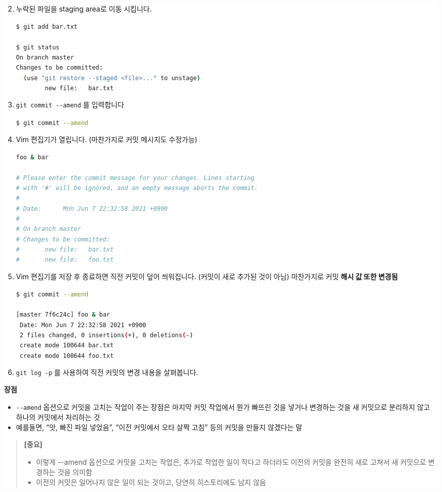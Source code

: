 2. 누락된 파일을 staging area로 이동 시킵니다.
   
   ```bash
   $ git add bar.txt
   
   $ git status
   On branch master
   Changes to be committed:
     (use "git restore --staged <file>..." to unstage)
           new file:   bar.txt
   ```

3. `git commit --amend` 를 입력합니다
   
   ```bash
   $ git commit --amend
   ```

4. Vim 편집기가 열립니다. (마찬가지로 커밋 메시지도 수정가능)
   
   ```bash
   foo & bar
   
   # Please enter the commit message for your changes. Lines starting
   # with '#' will be ignored, and an empty message aborts the commit.
   #
   # Date:      Mon Jun 7 22:32:58 2021 +0900
   #
   # On branch master
   # Changes to be committed:
   #       new file:   bar.txt
   #       new file:   foo.txt
   ```

5. Vim 편집기를 저장 후 종료하면 직전 커밋이 덮어 씌워집니다. 
   (커밋이 새로 추가된 것이 아님) 마찬가지로 커밋 **해시 값 또한 변경됨** 
   
   ```bash
   $ git commit --amend
   
   [master 7f6c24c] foo & bar
    Date: Mon Jun 7 22:32:58 2021 +0900
    2 files changed, 0 insertions(+), 0 deletions(-)
    create mode 100644 bar.txt
    create mode 100644 foo.txt
   ```

6. `git log -p` 를 사용하여 직전 커밋의 변경 내용을 살펴봅니다.

**장점**

- `--amend` 옵션으로 커밋을 고치는 작업이 주는 장점은 마지막 커밋 작업에서 
  뭔가 빠뜨린 것을 넣거나 변경하는 것을 새 커밋으로 분리하지 않고 하나의 커밋에서 처리하는 것
- 예를들면, “앗, 빠진 파일 넣었음”, “이전 커밋에서 오타 살짝 고침” 등의 커밋을 만들지 않겠다는 말

> **[중요]**
> 
> - 이렇게 --amend 옵션으로 커밋을 고치는 작업은, 추가로 작업한 일이 작다고 하더라도 
>   이전의 커밋을 완전히 새로 고쳐서 새 커밋으로 변경하는 것을 의미함
> - 이전의 커밋은 일어나지 않은 일이 되는 것이고, 당연히 히스토리에도 남지 않음
